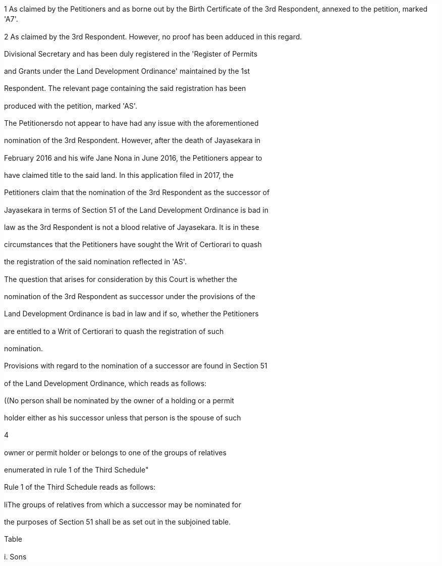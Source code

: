 1 As claimed by the Petitioners and as borne out by the Birth Certificate of the 3rd Respondent, annexed to the petition, marked 'A7'.

2 As claimed by the 3rd Respondent. However, no proof has been adduced in this regard.

Divisional Secretary and has been duly registered in the 'Register of Permits

and Grants under the Land Development Ordinance' maintained by the 1st

Respondent. The relevant page containing the said registration has been

produced with the petition, marked 'AS'.

The Petitionersdo not appear to have had any issue with the aforementioned

nomination of the 3rd Respondent. However, after the death of Jayasekara in

February 2016 and his wife Jane Nona in June 2016, the Petitioners appear to

have claimed title to the said land. In this application filed in 2017, the

Petitioners claim that the nomination of the 3rd Respondent as the successor of

Jayasekara in terms of Section 51 of the Land Development Ordinance is bad in

law as the 3rd Respondent is not a blood relative of Jayasekara. It is in these

circumstances that the Petitioners have sought the Writ of Certiorari to quash

the registration of the said nomination reflected in 'AS'.

The question that arises for consideration by this Court is whether the

nomination of the 3rd Respondent as successor under the provisions of the

Land Development Ordinance is bad in law and if so, whether the Petitioners

are entitled to a Writ of Certiorari to quash the registration of such

nomination.

Provisions with regard to the nomination of a successor are found in Section 51

of the Land Development Ordinance, which reads as follows:

((No person shall be nominated by the owner of a holding or a permit

holder either as his successor unless that person is the spouse of such

4

owner or permit holder or belongs to one of the groups of relatives

enumerated in rule 1 of the Third Schedule"

Rule 1 of the Third Schedule reads as follows:

liThe groups of relatives from which a successor may be nominated for

the purposes of Section 51 shall be as set out in the subjoined table.

Table

i. Sons
